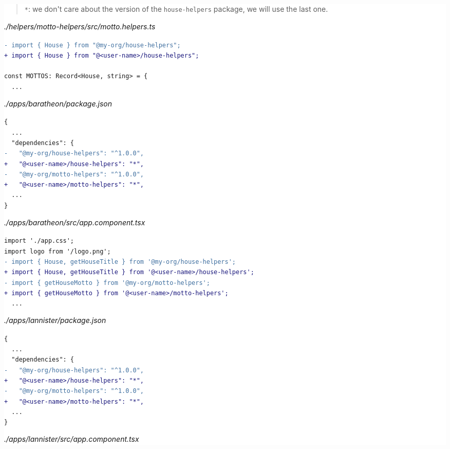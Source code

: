 > `*`: we don't care about the version of the `house-helpers` package, we will use the last one.

_./helpers/motto-helpers/src/motto.helpers.ts_

```diff
- import { House } from "@my-org/house-helpers";
+ import { House } from "@<user-name>/house-helpers";

const MOTTOS: Record<House, string> = {
  ...
```

_./apps/baratheon/package.json_

```diff
{
  ...
  "dependencies": {
-   "@my-org/house-helpers": "^1.0.0",
+   "@<user-name>/house-helpers": "*",
-   "@my-org/motto-helpers": "^1.0.0",
+   "@<user-name>/motto-helpers": "*",
  ...
}

```

_./apps/baratheon/src/app.component.tsx_

```diff
import './app.css';
import logo from '/logo.png';
- import { House, getHouseTitle } from '@my-org/house-helpers';
+ import { House, getHouseTitle } from '@<user-name>/house-helpers';
- import { getHouseMotto } from '@my-org/motto-helpers';
+ import { getHouseMotto } from '@<user-name>/motto-helpers';
  ...

```

_./apps/lannister/package.json_

```diff
{
  ...
  "dependencies": {
-   "@my-org/house-helpers": "^1.0.0",
+   "@<user-name>/house-helpers": "*",
-   "@my-org/motto-helpers": "^1.0.0",
+   "@<user-name>/motto-helpers": "*",
  ...
}

```

_./apps/lannister/src/app.component.tsx_
